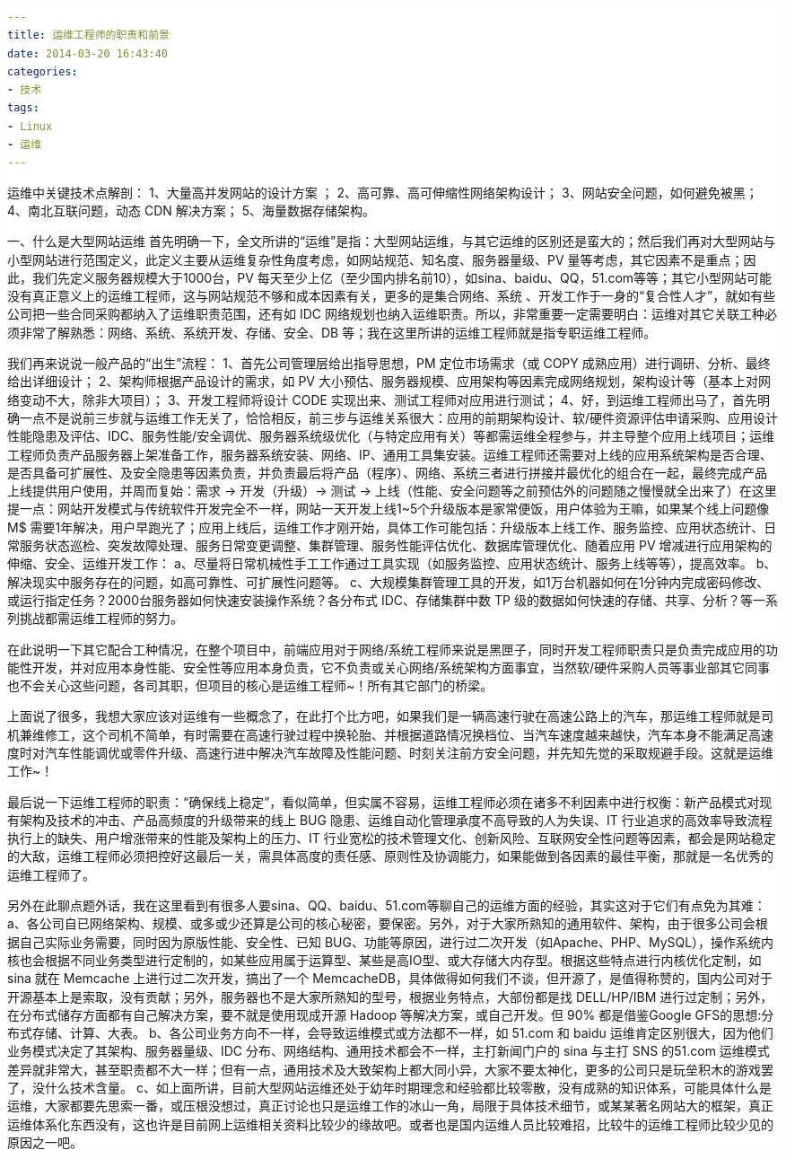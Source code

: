 ```yaml
---
title: 运维工程师的职责和前景
date: 2014-03-20 16:43:40
categories:
- 技术
tags:
- Linux
- 运维
---
```

运维中关键技术点解剖：
1、大量高并发网站的设计方案 ；
2、高可靠、高可伸缩性网络架构设计；
3、网站安全问题，如何避免被黑；
4、南北互联问题，动态 CDN 解决方案；
5、海量数据存储架构。

一、什么是大型网站运维
首先明确一下，全文所讲的“运维”是指：大型网站运维，与其它运维的区别还是蛮大的；然后我们再对大型网站与小型网站进行范围定义，此定义主要从运维复杂性角度考虑，如网站规范、知名度、服务器量级、PV 量等考虑，其它因素不是重点；因此，我们先定义服务器规模大于1000台，PV 每天至少上亿（至少国内排名前10），如sina、baidu、QQ，51.com等等；其它小型网站可能没有真正意义上的运维工程师，这与网站规范不够和成本因素有关，更多的是集合网络、系统 、开发工作于一身的“复合性人才”，就如有些公司把一些合同采购都纳入了运维职责范围，还有如 IDC 网络规划也纳入运维职责。所以，非常重要一定需要明白：运维对其它关联工种必须非常了解熟悉：网络、系统、系统开发、存储、安全、DB 等；我在这里所讲的运维工程师就是指专职运维工程师。

我们再来说说一般产品的“出生”流程：
1、首先公司管理层给出指导思想，PM 定位市场需求（或 COPY 成熟应用）进行调研、分析、最终给出详细设计；
2、架构师根据产品设计的需求，如 PV 大小预估、服务器规模、应用架构等因素完成网络规划，架构设计等（基本上对网络变动不大，除非大项目）；
3、开发工程师将设计 CODE 实现出来、测试工程师对应用进行测试；
4、好，到运维工程师出马了，首先明确一点不是说前三步就与运维工作无关了，恰恰相反，前三步与运维关系很大：应用的前期架构设计、软/硬件资源评估申请采购、应用设计性能隐患及评估、IDC、服务性能/安全调优、服务器系统级优化（与特定应用有关）等都需运维全程参与，并主导整个应用上线项目；运维工程师负责产品服务器上架准备工作，服务器系统安装、网络、IP、通用工具集安装。运维工程师还需要对上线的应用系统架构是否合理、是否具备可扩展性、及安全隐患等因素负责，并负责最后将产品（程序）、网络、系统三者进行拼接并最优化的组合在一起，最终完成产品上线提供用户使用，并周而复始：需求 -> 开发（升级）-> 测试 -> 上线（性能、安全问题等之前预估外的问题随之慢慢就全出来了）在这里提一点：网站开发模式与传统软件开发完全不一样，网站一天开发上线1~5个升级版本是家常便饭，用户体验为王嘛，如果某个线上问题像 M$ 需要1年解决，用户早跑光了；应用上线后，运维工作才刚开始，具体工作可能包括：升级版本上线工作、服务监控、应用状态统计、日常服务状态巡检、突发故障处理、服务日常变更调整、集群管理、服务性能评估优化、数据库管理优化、随着应用 PV 增减进行应用架构的伸缩、安全、运维开发工作：
a、尽量将日常机械性手工工作通过工具实现（如服务监控、应用状态统计、服务上线等等），提高效率。
b、解决现实中服务存在的问题，如高可靠性、可扩展性问题等。
c、大规模集群管理工具的开发，如1万台机器如何在1分钟内完成密码修改、或运行指定任务？2000台服务器如何快速安装操作系统？各分布式 IDC、存储集群中数 TP 级的数据如何快速的存储、共享、分析？等一系列挑战都需运维工程师的努力。

在此说明一下其它配合工种情况，在整个项目中，前端应用对于网络/系统工程师来说是黑匣子，同时开发工程师职责只是负责完成应用的功能性开发，并对应用本身性能、安全性等应用本身负责，它不负责或关心网络/系统架构方面事宜，当然软/硬件采购人员等事业部其它同事也不会关心这些问题，各司其职，但项目的核心是运维工程师~！所有其它部门的桥梁。

上面说了很多，我想大家应该对运维有一些概念了，在此打个比方吧，如果我们是一辆高速行驶在高速公路上的汽车，那运维工程师就是司机兼维修工，这个司机不简单，有时需要在高速行驶过程中换轮胎、并根据道路情况换档位、当汽车速度越来越快，汽车本身不能满足高速度时对汽车性能调优或零件升级、高速行进中解决汽车故障及性能问题、时刻关注前方安全问题，并先知先觉的采取规避手段。这就是运维工作~！

最后说一下运维工程师的职责：“确保线上稳定”，看似简单，但实属不容易，运维工程师必须在诸多不利因素中进行权衡：新产品模式对现有架构及技术的冲击、产品高频度的升级带来的线上 BUG 隐患、运维自动化管理承度不高导致的人为失误、IT 行业追求的高效率导致流程执行上的缺失、用户增涨带来的性能及架构上的压力、IT 行业宽松的技术管理文化、创新风险、互联网安全性问题等因素，都会是网站稳定的大敌，运维工程师必须把控好这最后一关，需具体高度的责任感、原则性及协调能力，如果能做到各因素的最佳平衡，那就是一名优秀的运维工程师了。

另外在此聊点题外话，我在这里看到有很多人要sina、QQ、baidu、51.com等聊自己的运维方面的经验，其实这对于它们有点免为其难：
a、各公司自已网络架构、规模、或多或少还算是公司的核心秘密，要保密。另外，对于大家所熟知的通用软件、架构，由于很多公司会根据自己实际业务需要，同时因为原版性能、安全性、已知 BUG、功能等原因，进行过二次开发（如Apache、PHP、MySQL），操作系统内核也会根据不同业务类型进行定制的，如某些应用属于运算型、某些是高IO型、或大存储大内存型。根据这些特点进行内核优化定制，如 sina 就在 Memcache 上进行过二次开发，搞出了一个 MemcacheDB，具体做得如何我们不谈，但开源了，是值得称赞的，国内公司对于开源基本上是索取，没有贡献；另外，服务器也不是大家所熟知的型号，根据业务特点，大部份都是找 DELL/HP/IBM 进行过定制；另外，在分布式储存方面都有自己解决方案，要不就是使用现成开源 Hadoop 等解决方案，或自己开发。但 90% 都是借鉴Google GFS的思想:分布式存储、计算、大表。
b、各公司业务方向不一样，会导致运维模式或方法都不一样，如 51.com 和 baidu 运维肯定区别很大，因为他们业务模式决定了其架构、服务器量级、IDC 分布、网络结构、通用技术都会不一样，主打新闻门户的 sina 与主打 SNS 的51.com 运维模式差异就非常大，甚至职责都不大一样；但有一点，通用技术及大致架构上都大同小异，大家不要太神化，更多的公司只是玩垒积木的游戏罢了，没什么技术含量。
c、如上面所讲，目前大型网站运维还处于幼年时期理念和经验都比较零散，没有成熟的知识体系，可能具体什么是运维，大家都要先思索一番，或压根没想过，真正讨论也只是运维工作的冰山一角，局限于具体技术细节，或某某著名网站大的框架，真正运维体系化东西没有，这也许是目前网上运维相关资料比较少的缘故吧。或者也是国内运维人员比较难招，比较牛的运维工程师比较少见的原因之一吧。
